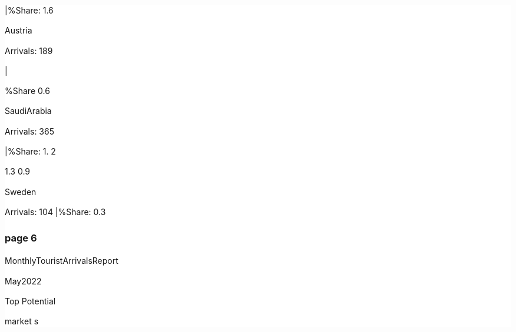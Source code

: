 |%Share: 
1.6
 
 
Austria
 
Arrivals: 
189
  
|
  
%Share 
0.6
 
 
SaudiArabia
 
Arrivals: 
365
  
|%Share:
1.
2
  
1.3
0.9
 
 
Sweden
 
Arrivals: 
104 
|%Share: 
0.3
 
 

### page 6
 
 
MonthlyTouristArrivalsReport 
 
May2022
 
 
Top 
Potential
 
market
s
 
 
 
 
 
 
 
 
 
 
 
 
 